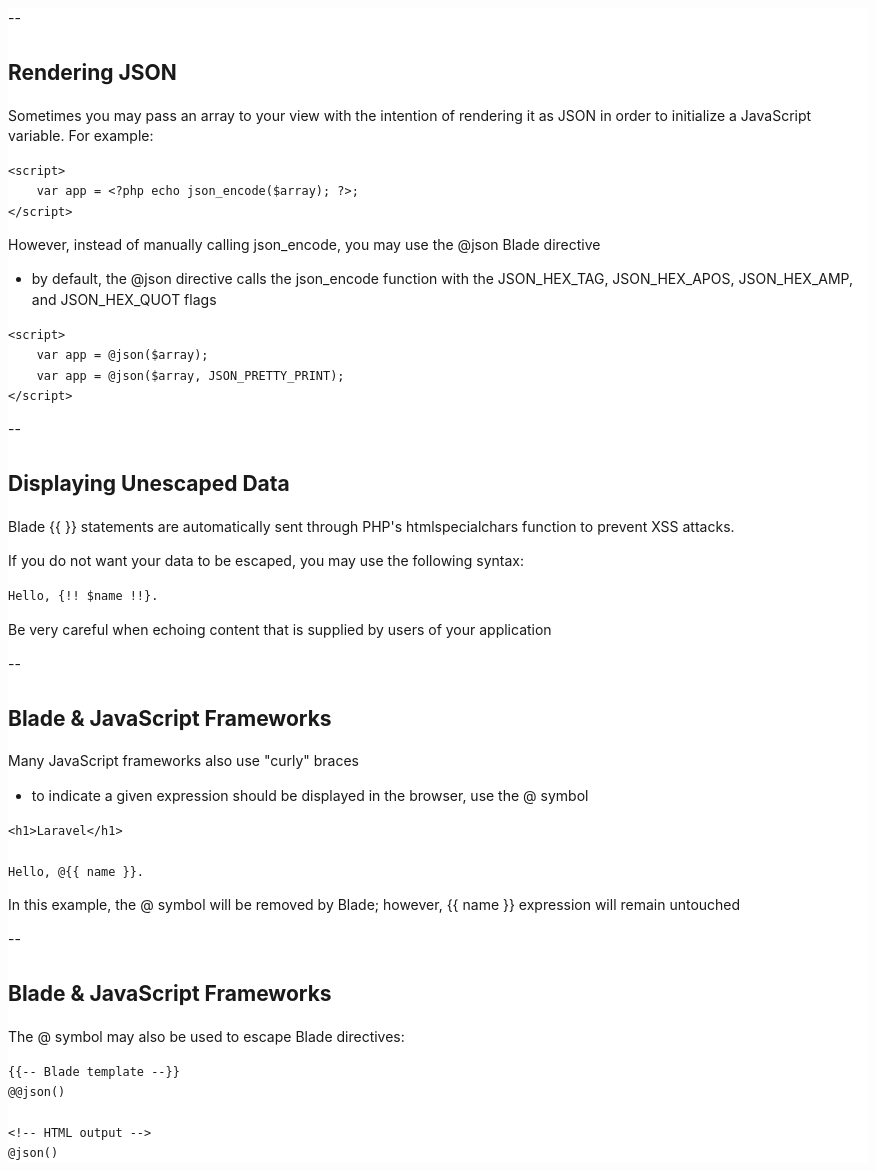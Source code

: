 --
## Rendering JSON
Sometimes you may pass an array to your view with the intention of rendering it as JSON in order to initialize a JavaScript variable. For example:
```
<script>
    var app = <?php echo json_encode($array); ?>;
</script>
```
However, instead of manually calling json_encode, you may use the @json Blade directive
- by default, the @json directive calls the json_encode function with the JSON_HEX_TAG, JSON_HEX_APOS, JSON_HEX_AMP, and JSON_HEX_QUOT flags
```
<script>
    var app = @json($array);
    var app = @json($array, JSON_PRETTY_PRINT);
</script>
```

--
## Displaying Unescaped Data
Blade {{ }} statements are automatically sent through PHP's htmlspecialchars function to prevent XSS attacks. 

If you do not want your data to be escaped, you may use the following syntax:
```
Hello, {!! $name !!}.
```

Be very careful when echoing content that is supplied by users of your application

--
## Blade & JavaScript Frameworks
Many JavaScript frameworks also use "curly" braces 
- to indicate a given expression should be displayed in the browser, use the @ symbol 

```
<h1>Laravel</h1>

Hello, @{{ name }}.
```

In this example, the @ symbol will be removed by Blade; however, {{ name }} expression will remain untouched

--
## Blade & JavaScript Frameworks
The @ symbol may also be used to escape Blade directives:
```
{{-- Blade template --}}
@@json()

<!-- HTML output -->
@json()
```
